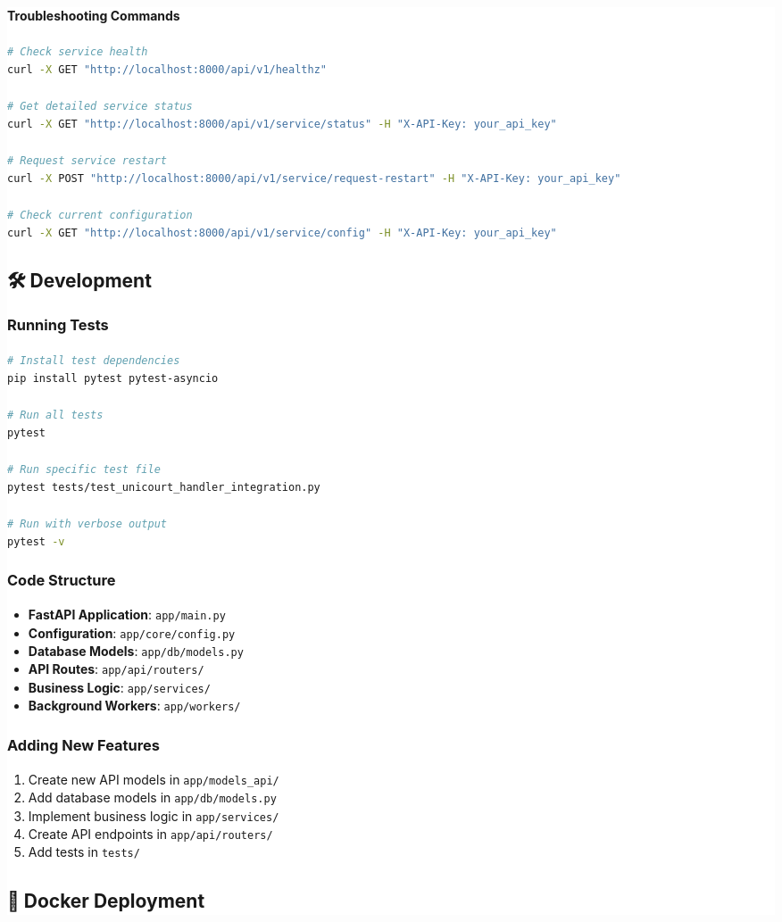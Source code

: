 #### Troubleshooting Commands
```bash
# Check service health
curl -X GET "http://localhost:8000/api/v1/healthz"

# Get detailed service status
curl -X GET "http://localhost:8000/api/v1/service/status" -H "X-API-Key: your_api_key"

# Request service restart
curl -X POST "http://localhost:8000/api/v1/service/request-restart" -H "X-API-Key: your_api_key"

# Check current configuration
curl -X GET "http://localhost:8000/api/v1/service/config" -H "X-API-Key: your_api_key"
```

## 🛠️ Development

### Running Tests

```bash
# Install test dependencies
pip install pytest pytest-asyncio

# Run all tests
pytest

# Run specific test file
pytest tests/test_unicourt_handler_integration.py

# Run with verbose output
pytest -v
```

### Code Structure

- **FastAPI Application**: `app/main.py`
- **Configuration**: `app/core/config.py`
- **Database Models**: `app/db/models.py`
- **API Routes**: `app/api/routers/`
- **Business Logic**: `app/services/`
- **Background Workers**: `app/workers/`

### Adding New Features

1. Create new API models in `app/models_api/`
2. Add database models in `app/db/models.py`
3. Implement business logic in `app/services/`
4. Create API endpoints in `app/api/routers/`
5. Add tests in `tests/`

## 🐳 Docker Deployment
